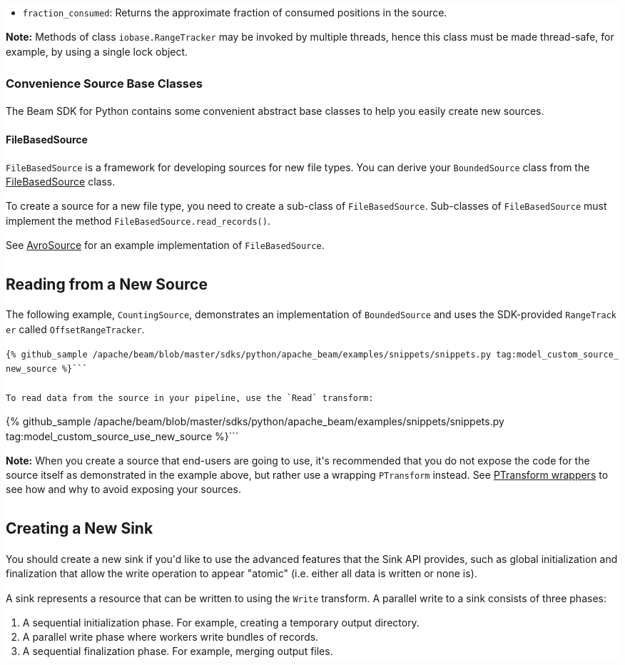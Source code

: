 * `fraction_consumed`: Returns the approximate fraction of consumed positions in the source.

**Note:** Methods of class `iobase.RangeTracker` may be invoked by multiple threads, hence this class must be made thread-safe, for example, by using a single lock object.

### Convenience Source Base Classes

The Beam SDK for Python contains some convenient abstract base classes to help you easily create new sources.

#### FileBasedSource

`FileBasedSource` is a framework for developing sources for new file types. You can derive your `BoundedSource` class from the [FileBasedSource](https://github.com/apache/beam/blob/master/sdks/python/apache_beam/io/filebasedsource.py) class.

To create a source for a new file type, you need to create a sub-class of `FileBasedSource`.  Sub-classes of `FileBasedSource` must implement the method `FileBasedSource.read_records()`.

See [AvroSource](https://github.com/apache/beam/blob/master/sdks/python/apache_beam/io/avroio.py) for an example implementation of `FileBasedSource`.


## Reading from a New Source

The following example, `CountingSource`, demonstrates an implementation of `BoundedSource` and uses the SDK-provided `RangeTracker` called `OffsetRangeTracker`.

```
{% github_sample /apache/beam/blob/master/sdks/python/apache_beam/examples/snippets/snippets.py tag:model_custom_source_new_source %}```

To read data from the source in your pipeline, use the `Read` transform:

```
{% github_sample /apache/beam/blob/master/sdks/python/apache_beam/examples/snippets/snippets.py tag:model_custom_source_use_new_source %}```

**Note:** When you create a source that end-users are going to use, it's recommended that you do not expose the code for the source itself as demonstrated in the example above, but rather use a wrapping `PTransform` instead. See [PTransform wrappers](#ptransform-wrappers) to see how and why to avoid exposing your sources.


## Creating a New Sink

You should create a new sink if you'd like to use the advanced features that the Sink API provides, such as global initialization and finalization that allow the write operation to appear "atomic" (i.e. either all data is written or none is).

A sink represents a resource that can be written to using the `Write` transform. A parallel write to a sink consists of three phases:

1. A sequential initialization phase. For example, creating a temporary output directory.
2. A parallel write phase where workers write bundles of records.
3. A sequential finalization phase. For example, merging output files.
